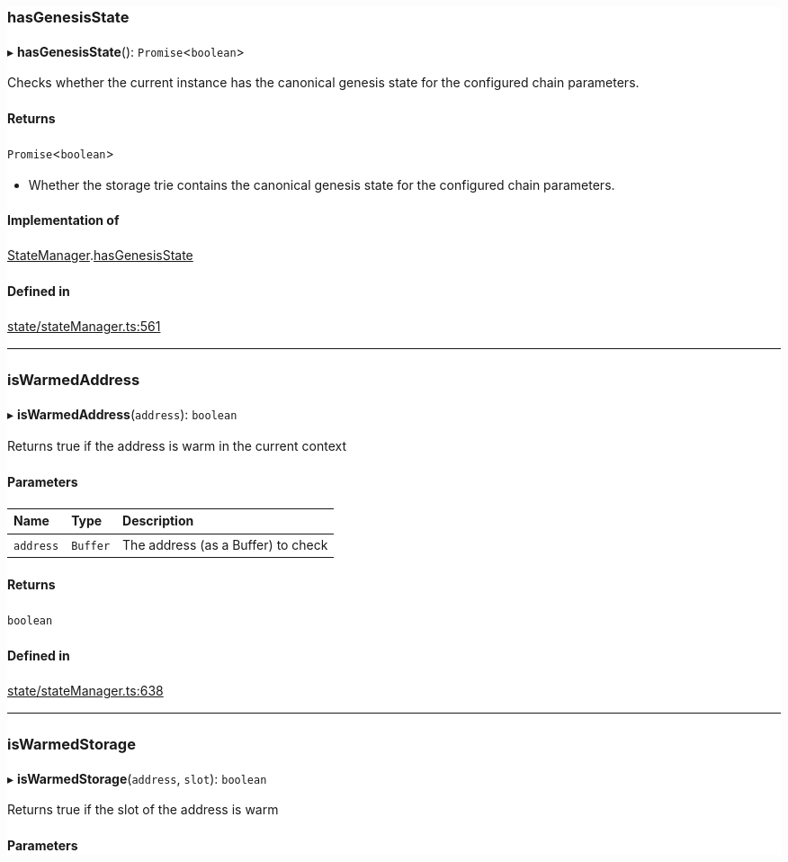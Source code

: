 ### hasGenesisState

▸ **hasGenesisState**(): `Promise`<`boolean`\>

Checks whether the current instance has the canonical genesis state
for the configured chain parameters.

#### Returns

`Promise`<`boolean`\>

- Whether the storage trie contains the
canonical genesis state for the configured chain parameters.

#### Implementation of

[StateManager](../interfaces/state_interface.StateManager.md).[hasGenesisState](../interfaces/state_interface.StateManager.md#hasgenesisstate)

#### Defined in

[state/stateManager.ts:561](https://github.com/ethereumjs/ethereumjs-monorepo/blob/master/packages/vm/src/state/stateManager.ts#L561)

___

### isWarmedAddress

▸ **isWarmedAddress**(`address`): `boolean`

Returns true if the address is warm in the current context

#### Parameters

| Name | Type | Description |
| :------ | :------ | :------ |
| `address` | `Buffer` | The address (as a Buffer) to check |

#### Returns

`boolean`

#### Defined in

[state/stateManager.ts:638](https://github.com/ethereumjs/ethereumjs-monorepo/blob/master/packages/vm/src/state/stateManager.ts#L638)

___

### isWarmedStorage

▸ **isWarmedStorage**(`address`, `slot`): `boolean`

Returns true if the slot of the address is warm

#### Parameters
